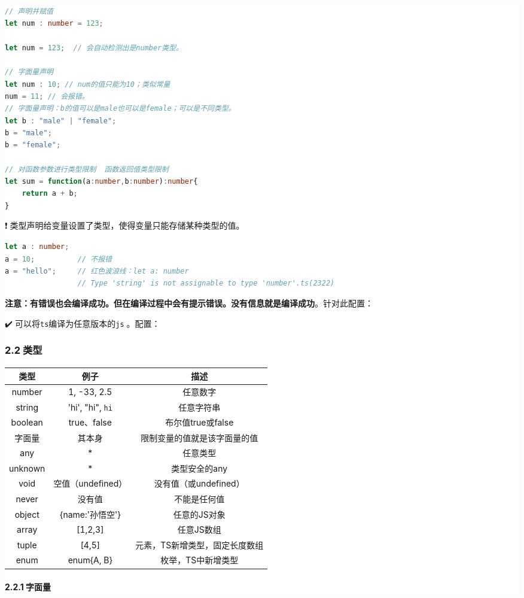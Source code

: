 ```ts
// 声明并赋值
let num : number = 123;

let num = 123;  // 会自动检测出是number类型。

// 字面量声明
let num : 10; // num的值只能为10；类似常量
num = 11; // 会报错。
// 字面量声明：b的值可以是male也可以是female；可以是不同类型。
let b : "male" | "female";
b = "male";
b = "female";

// 对函数参数进行类型限制  函数返回值类型限制
let sum = function(a:number,b:number):number{
    return a + b;
}
```



:heavy_exclamation_mark: 类型声明给变量设置了类型，使得变量只能存储某种类型的值。

```ts
let a : number;
a = 10;          // 不报错
a = "hello";     // 红色波浪线：let a: number
				 // Type 'string' is not assignable to type 'number'.ts(2322)
```

**注意：有错误也会编译成功。但在编译过程中会有提示错误。没有信息就是编译成功**。针对此配置：

:heavy_check_mark: 可以将`ts`编译为任意版本的`js` 。配置：



### 2.2 类型

|  类型   |       例子        |              描述              |
| :-----: | :---------------: | :----------------------------: |
| number  |    1, -33, 2.5    |            任意数字            |
| string  | 'hi', "hi", `hi`  |           任意字符串           |
| boolean |    true、false    |       布尔值true或false        |
| 字面量  |      其本身       |  限制变量的值就是该字面量的值  |
|   any   |         *         |            任意类型            |
| unknown |         *         |         类型安全的any          |
|  void   | 空值（undefined） |     没有值（或undefined）      |
|  never  |      没有值       |          不能是任何值          |
| object  |  {name:'孙悟空'}  |          任意的JS对象          |
|  array  |      [1,2,3]      |           任意JS数组           |
|  tuple  |       [4,5]       | 元素，TS新增类型，固定长度数组 |
|  enum   |    enum{A, B}     |       枚举，TS中新增类型       |
#### 2.2.1 字面量
